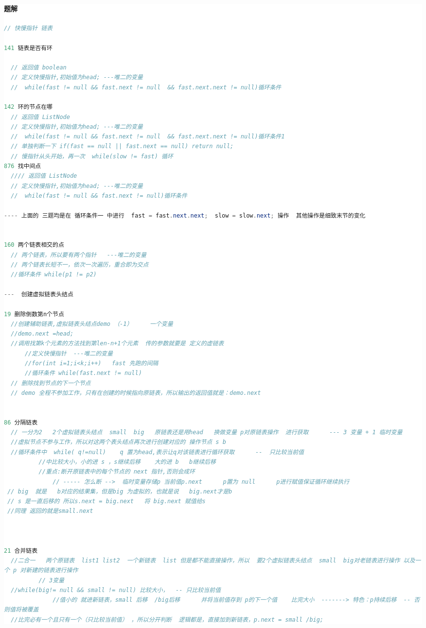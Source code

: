 ####  题解

  ```java
// 快慢指针 链表

141 链表是否有环
    
    // 返回值 boolean
    // 定义快慢指针,初始值为head; ---唯二的变量
    //  while(fast != null && fast.next != null  && fast.next.next != null)循环条件
    
142 环的节点在哪
    // 返回值 ListNode
    // 定义快慢指针,初始值为head; ---唯二的变量
    //  while(fast != null && fast.next != null  && fast.next.next != null)循环条件1 
    // 单独判断一下 if(fast == null || fast.next == null) return null;
    // 慢指针从头开始，再一次  while(slow != fast) 循环
876 找中间点
    //// 返回值 ListNode
    // 定义快慢指针,初始值为head; ---唯二的变量
    //  while(fast != null && fast.next != null)循环条件
    
---- 上面的 三题均是在 循环条件一 中进行  fast = fast.next.next;  slow = slow.next; 操作  其他操作是细致末节的变化
    
    
160 两个链表相交的点
    // 两个链表，所以要有两个指针   ---唯二的变量
    // 两个链表长短不一，依次一次遍历，重合即为交点
    //循环条件 while(p1 != p2)
    
---  创建虚拟链表头结点

19 删除倒数第n个节点
    //创建辅助链表,虚拟链表头结点demo （-1）     一个变量 
    //demo.next =head;
    //调用找第k个元素的方法找到第len-n+1个元素  传的参数就要是 定义的虚链表
    	//定义快慢指针  ---唯二的变量
    	//for(int i=1;i<k;i++)   fast 先跑的间隔
    	//循环条件 while(fast.next != null)
 	// 删除找到节点的下一个节点
	// demo 全程不参加工作，只有在创建的时候指向原链表，所以输出的返回值就是：demo.next
    
   
86 分隔链表
    // 一分为2   2个虚拟链表头结点  small  big   原链表还是用head   换做变量 p对原链表操作  进行获取      --- 3 变量 + 1 临时变量
    //虚拟节点不参与工作，所以对这两个表头结点再次进行创建对应的 操作节点 s b
    //循环条件中  while( q!=null)    q 置为head,表示让q对该链表进行循环获取      --  只比较当前值
    		//中比较大小，小的进 s ，s继续后移    大的进 b   b继续后移    
    		//重点:断开原链表中的每个节点的 next 指针,否则会成环	
    			// ----- 怎么断 -->  临时变量存储p 当前值p.next      p置为 null      p进行赋值保证循环继续执行
   // big  就是	b对应的结果集，但是big 为虚拟的，也就是说   big.next才是b   
   // s 是一直后移的 所以s.next = big.next   将 big.next 赋值给s
   //同理 返回的就是small.next
    
    
    
21 合并链表
	//二合一   两个原链表  list1 list2  一个新链表  list 但是都不能直接操作，所以  要2个虚拟链表头结点  small  big对老链表进行操作 以及一个 p 对新建的链表进行操作 
    		// 3变量
    //while(big!= null && small != null) 比较大小，  -- 只比较当前值
    			//值小的 就进新链表，small 后移  /big后移      并将当前值存到 p的下一个值    比完大小  -------> 特色：p持续后移  -- 否则值将被覆盖
    //比完必有一个且只有一个（只比较当前值） ，所以分开判断  逻辑都是，直接加到新链表，p.next = small /big;
  ```